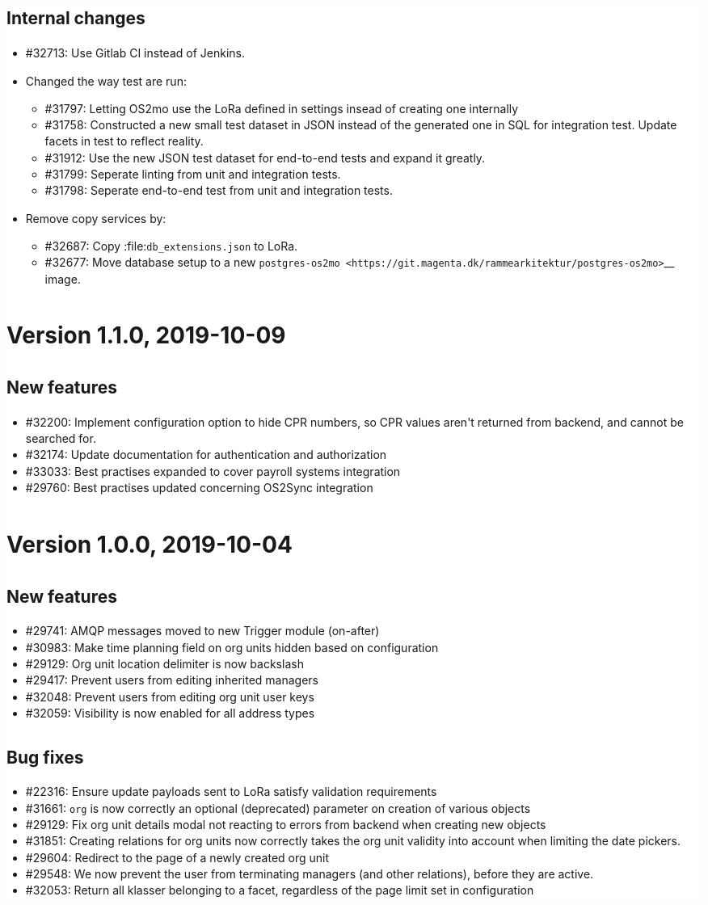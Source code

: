 Internal changes
----------------

* #32713: Use Gitlab CI instead of Jenkins.
* Changed the way test are run:

  * #31797: Letting OS2mo use the LoRa defined in settings insead of creating
    one internally
  * #31758: Constructed a new small test dataset in JSON instead of the
    generated one in SQL for integration test. Update facets in test to reflect
    reality.
  * #31912: Use the new JSON test dataset for end-to-end tests and expand it
    greatly.
  * #31799: Seperate linting from unit and integration tests.
  * #31798: Seperate end-to-end test from unit and integration tests.

* Remove copy services by:

  * #32687: Copy :file:`db_extensions.json` to LoRa.
  * #32677: Move database setup to a new `postgres-os2mo
    <https://git.magenta.dk/rammearkitektur/postgres-os2mo>`__ image.


Version 1.1.0, 2019-10-09
=========================

New features
------------

* #32200: Implement configuration option to hide CPR numbers, so CPR values
  aren't returned from backend, and cannot be searched for.
* #32174: Update documentation for authentication and authorization
* #33033: Best practises expanded to cover payroll systems integration
* #29760: Best practises updated concerning OS2Sync integration


Version 1.0.0, 2019-10-04
=========================

New features
------------

* #29741: AMQP messages moved to new Trigger module (on-after)
* #30983: Make time planning field on org units hidden based on configuration
* #29129: Org unit location delimiter is now backslash
* #29417: Prevent users from editing inherited managers
* #32048: Prevent users from editing org unit user keys
* #32059: Visibility is now enabled for all address types

Bug fixes
---------

* #22316: Ensure update payloads sent to LoRa satisfy validation
  requirements
* #31661: ``org`` is now correctly an optional (deprecated) parameter on
  creation of various objects
* #29129: Fix org unit details modal not reacting to errors from backend when
  creating new objects
* #31851: Creating relations for org units now correctly takes the org unit
  validity into account when limiting the date pickers.
* #29604: Redirect to the page of a newly created org unit
* #29548: We now prevent the user from terminating managers (and other
  relations), before they are active.
* #32053: Return all klasser belonging to a facet, regardless of the page limit
  set in configuration
